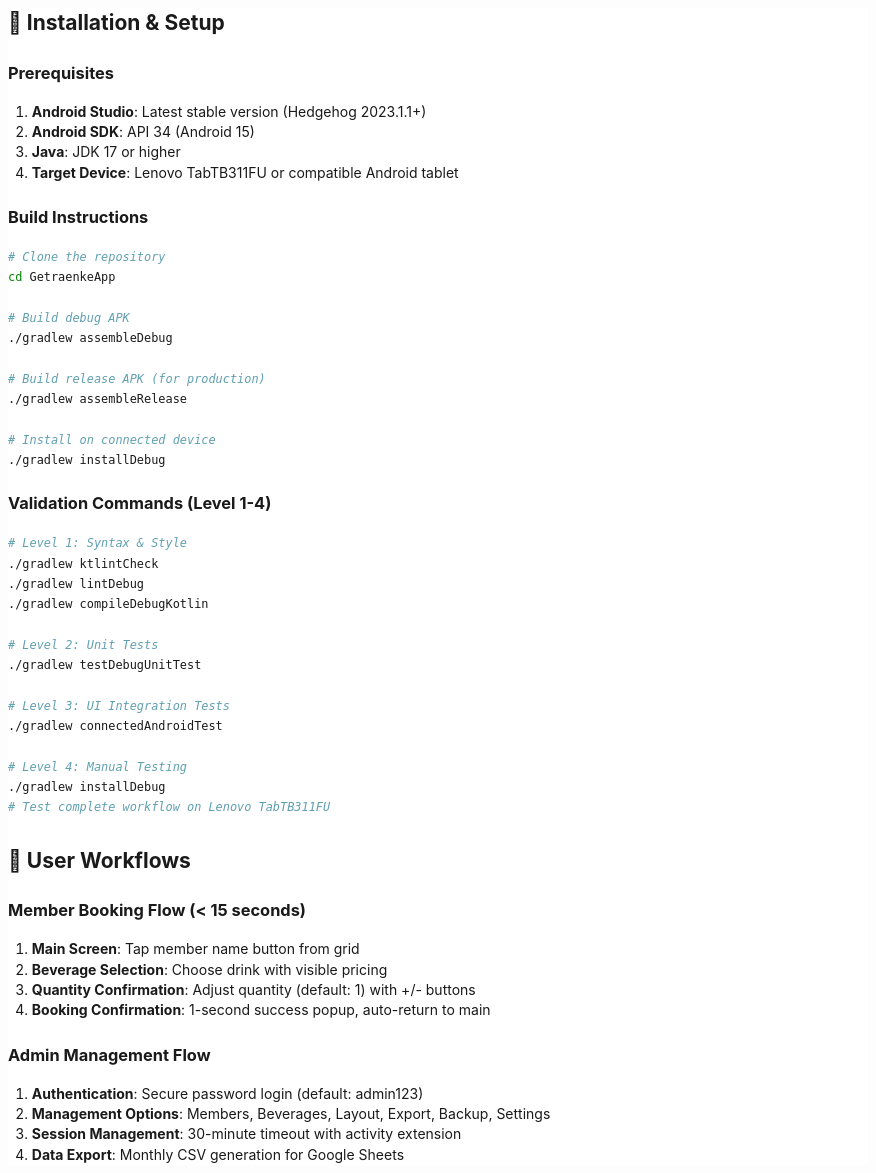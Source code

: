 ## 🚀 Installation & Setup

### Prerequisites
1. **Android Studio**: Latest stable version (Hedgehog 2023.1.1+)
2. **Android SDK**: API 34 (Android 15)
3. **Java**: JDK 17 or higher
4. **Target Device**: Lenovo TabTB311FU or compatible Android tablet

### Build Instructions
```bash
# Clone the repository
cd GetraenkeApp

# Build debug APK
./gradlew assembleDebug

# Build release APK (for production)
./gradlew assembleRelease

# Install on connected device
./gradlew installDebug
```

### Validation Commands (Level 1-4)
```bash
# Level 1: Syntax & Style
./gradlew ktlintCheck
./gradlew lintDebug
./gradlew compileDebugKotlin

# Level 2: Unit Tests
./gradlew testDebugUnitTest

# Level 3: UI Integration Tests
./gradlew connectedAndroidTest

# Level 4: Manual Testing
./gradlew installDebug
# Test complete workflow on Lenovo TabTB311FU
```

## 🎯 User Workflows

### Member Booking Flow (< 15 seconds)
1. **Main Screen**: Tap member name button from grid
2. **Beverage Selection**: Choose drink with visible pricing
3. **Quantity Confirmation**: Adjust quantity (default: 1) with +/- buttons
4. **Booking Confirmation**: 1-second success popup, auto-return to main

### Admin Management Flow
1. **Authentication**: Secure password login (default: admin123)
2. **Management Options**: Members, Beverages, Layout, Export, Backup, Settings
3. **Session Management**: 30-minute timeout with activity extension
4. **Data Export**: Monthly CSV generation for Google Sheets
